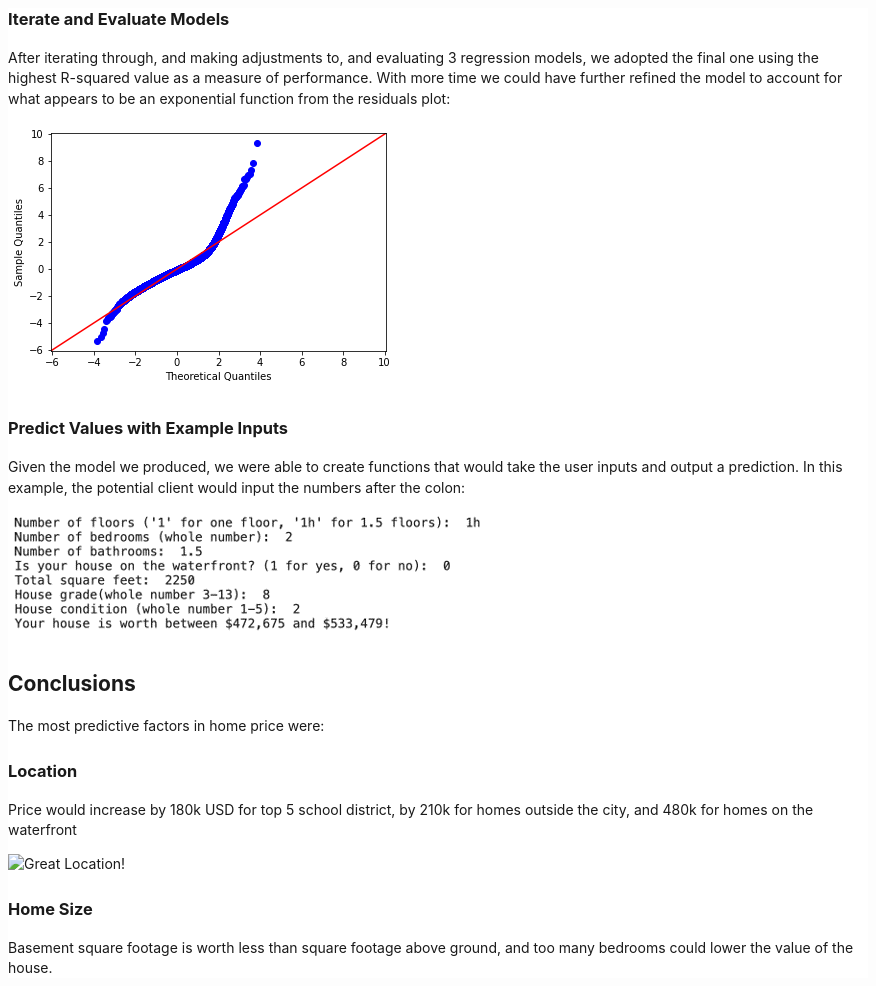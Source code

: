 

### Iterate and Evaluate Models

After iterating through, and making adjustments to, and evaluating 3 regression models, we adopted the final one using the highest R-squared value as a measure of performance. With more time we could have further refined the model to account for what appears to be an exponential function from the residuals plot:

![Residuals](Images/QQ_Residuals_Plot.png)




### Predict Values with Example Inputs

Given the model we produced, we were able to create functions that would take the user inputs and output a prediction. In this example, the potential client would input the numbers after the colon:


![Example Prediction](Images/Example_Prediction.png)



## Conclusions

The most predictive factors in home price were:

### Location
Price would increase by  180k USD for top 5 school district, by 210k for homes outside the city, and 480k for homes on the waterfront

![Great Location!](Images/seattle-2426307.jpg)

### Home Size
Basement square footage is worth less than square footage above ground, and too many bedrooms could lower the value of the house.
